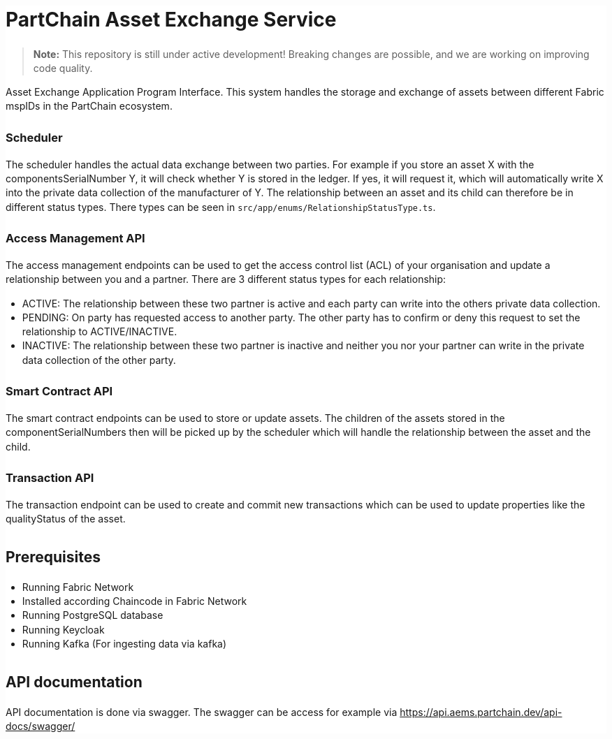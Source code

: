 # PartChain Asset Exchange Service

> __Note:__ This repository is still under active development! Breaking changes are possible, and we are working on improving code quality.

Asset Exchange Application Program Interface. This system handles the storage and exchange of assets between different
Fabric mspIDs in the PartChain ecosystem.

### Scheduler

The scheduler handles the actual data exchange between two parties. For example if you store an asset X with the
componentsSerialNumber Y, it will check whether Y is stored in the ledger. If yes, it will request it, which will
automatically write X into the private data collection of the manufacturer of Y. The relationship between an asset and
its child can therefore be in different status types. There types can be seen
in ```src/app/enums/RelationshipStatusType.ts```.

### Access Management API

The access management endpoints can be used to get the access control list (ACL) of your organisation and update a
relationship between you and a partner.
There are 3 different status types for each relationship:
* ACTIVE: The relationship between these two partner is active and each party can write into the others private data collection.
* PENDING: On party has requested access to another party. The other party has to confirm or deny this request to set the relationship to ACTIVE/INACTIVE.
* INACTIVE: The relationship between these two partner is inactive and neither you nor your partner can write in the private data collection of the other party.

### Smart Contract API
The smart contract endpoints can be used to store or update assets. The children of the assets stored in the componentSerialNumbers then will be picked up by the scheduler which will handle the relationship between the asset and the child.

### Transaction API
The transaction endpoint can be used to create and commit new transactions which can be used to update properties like the qualityStatus of the asset.

## Prerequisites
*   Running Fabric Network
*   Installed according Chaincode in Fabric Network
*   Running PostgreSQL database
*   Running Keycloak 
*   Running Kafka (For ingesting data via kafka)

## API documentation
API documentation is done via swagger.
The swagger can be access for example via https://api.aems.partchain.dev/api-docs/swagger/
